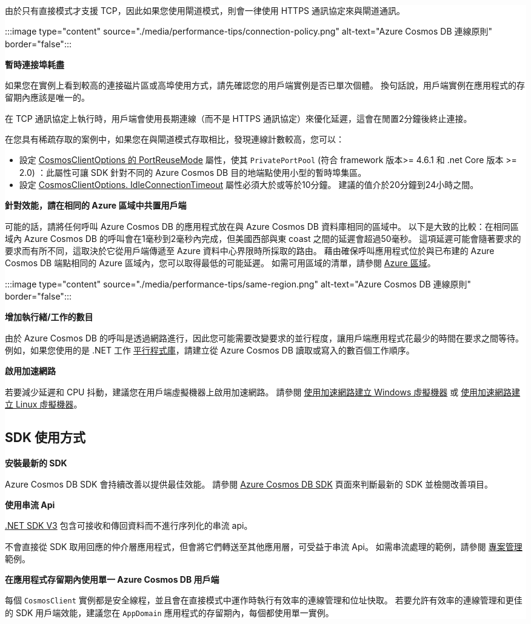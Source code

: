 由於只有直接模式才支援 TCP，因此如果您使用閘道模式，則會一律使用 HTTPS 通訊協定來與閘道通訊。

:::image type="content" source="./media/performance-tips/connection-policy.png" alt-text="Azure Cosmos DB 連線原則" border="false":::

**暫時連接埠耗盡**

如果您在實例上看到較高的連接磁片區或高埠使用方式，請先確認您的用戶端實例是否已單次個體。 換句話說，用戶端實例在應用程式的存留期內應該是唯一的。

在 TCP 通訊協定上執行時，用戶端會使用長期連線（而不是 HTTPS 通訊協定）來優化延遲，這會在閒置2分鐘後終止連接。

在您具有稀疏存取的案例中，如果您在與閘道模式存取相比，發現連線計數較高，您可以：

* 設定 [CosmosClientOptions 的 PortReuseMode](https://docs.microsoft.com/dotnet/api/microsoft.azure.cosmos.cosmosclientoptions.portreusemode) 屬性，使其 `PrivatePortPool` (符合 framework 版本>= 4.6.1 和 .net Core 版本 >= 2.0) ：此屬性可讓 SDK 針對不同的 Azure Cosmos DB 目的地端點使用小型的暫時埠集區。
* 設定 [CosmosClientOptions. IdleConnectionTimeout](https://docs.microsoft.com/dotnet/api/microsoft.azure.cosmos.cosmosclientoptions.idletcpconnectiontimeout) 屬性必須大於或等於10分鐘。 建議的值介於20分鐘到24小時之間。

<a id="same-region"></a>

**針對效能，請在相同的 Azure 區域中共置用戶端**

可能的話，請將任何呼叫 Azure Cosmos DB 的應用程式放在與 Azure Cosmos DB 資料庫相同的區域中。 以下是大致的比較：在相同區域內 Azure Cosmos DB 的呼叫會在1毫秒到2毫秒內完成，但美國西部與東 coast 之間的延遲會超過50毫秒。 這項延遲可能會隨著要求的要求而有所不同，這取決於它從用戶端傳遞至 Azure 資料中心界限時所採取的路由。 藉由確保呼叫應用程式位於與已布建的 Azure Cosmos DB 端點相同的 Azure 區域內，您可以取得最低的可能延遲。 如需可用區域的清單，請參閱 [Azure 區域](https://azure.microsoft.com/regions/#services)。

:::image type="content" source="./media/performance-tips/same-region.png" alt-text="Azure Cosmos DB 連線原則" border="false":::

   <a id="increase-threads"></a>

**增加執行緒/工作的數目**

由於 Azure Cosmos DB 的呼叫是透過網路進行，因此您可能需要改變要求的並行程度，讓用戶端應用程式花最少的時間在要求之間等待。 例如，如果您使用的是 .NET 工作 [平行程式庫](https://msdn.microsoft.com//library/dd460717.aspx)，請建立從 Azure Cosmos DB 讀取或寫入的數百個工作順序。

**啟用加速網路**
 
 若要減少延遲和 CPU 抖動，建議您在用戶端虛擬機器上啟用加速網路。 請參閱 [使用加速網路建立 Windows 虛擬機器](../virtual-network/create-vm-accelerated-networking-powershell.md) 或 [使用加速網路建立 Linux 虛擬機器](../virtual-network/create-vm-accelerated-networking-cli.md)。

## <a name="sdk-usage"></a>SDK 使用方式
**安裝最新的 SDK**

Azure Cosmos DB SDK 會持續改善以提供最佳效能。 請參閱 [Azure Cosmos DB SDK](https://github.com/Azure/azure-cosmos-dotnet-v3) 頁面來判斷最新的 SDK 並檢閱改善項目。

**使用串流 Api**

[.NET SDK V3](https://github.com/Azure/azure-cosmos-dotnet-v3) 包含可接收和傳回資料而不進行序列化的串流 api。 

不會直接從 SDK 取用回應的仲介層應用程式，但會將它們轉送至其他應用層，可受益于串流 Api。 如需串流處理的範例，請參閱 [專案管理](https://github.com/Azure/azure-cosmos-dotnet-v3/blob/master/Microsoft.Azure.Cosmos.Samples/Usage/ItemManagement) 範例。

**在應用程式存留期內使用單一 Azure Cosmos DB 用戶端**

每個 `CosmosClient` 實例都是安全線程，並且會在直接模式中運作時執行有效率的連線管理和位址快取。 若要允許有效率的連線管理和更佳的 SDK 用戶端效能，建議您在 `AppDomain` 應用程式的存留期內，每個都使用單一實例。
